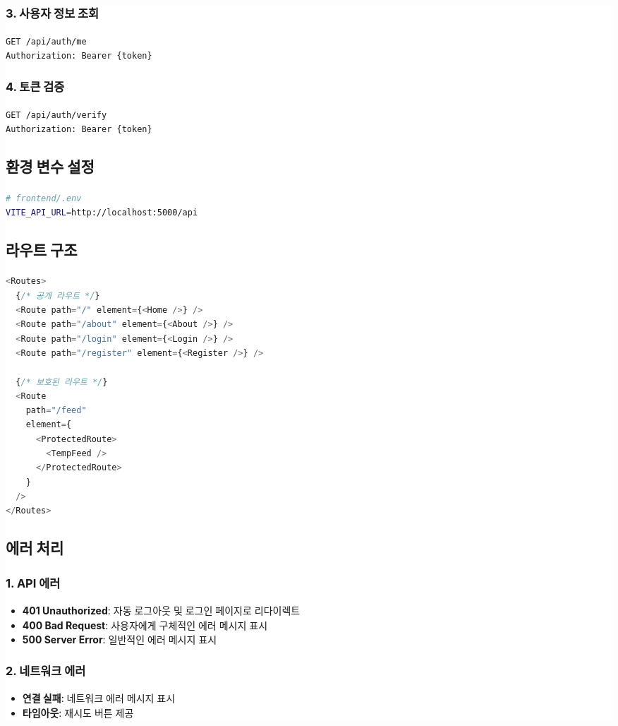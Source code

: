 ### 3. 사용자 정보 조회
```http
GET /api/auth/me
Authorization: Bearer {token}
```

### 4. 토큰 검증
```http
GET /api/auth/verify
Authorization: Bearer {token}
```

## 환경 변수 설정

```bash
# frontend/.env
VITE_API_URL=http://localhost:5000/api
```

## 라우트 구조

```typescript
<Routes>
  {/* 공개 라우트 */}
  <Route path="/" element={<Home />} />
  <Route path="/about" element={<About />} />
  <Route path="/login" element={<Login />} />
  <Route path="/register" element={<Register />} />
  
  {/* 보호된 라우트 */}
  <Route
    path="/feed"
    element={
      <ProtectedRoute>
        <TempFeed />
      </ProtectedRoute>
    }
  />
</Routes>
```

## 에러 처리

### 1. API 에러
- **401 Unauthorized**: 자동 로그아웃 및 로그인 페이지로 리다이렉트
- **400 Bad Request**: 사용자에게 구체적인 에러 메시지 표시
- **500 Server Error**: 일반적인 에러 메시지 표시

### 2. 네트워크 에러
- **연결 실패**: 네트워크 에러 메시지 표시
- **타임아웃**: 재시도 버튼 제공
